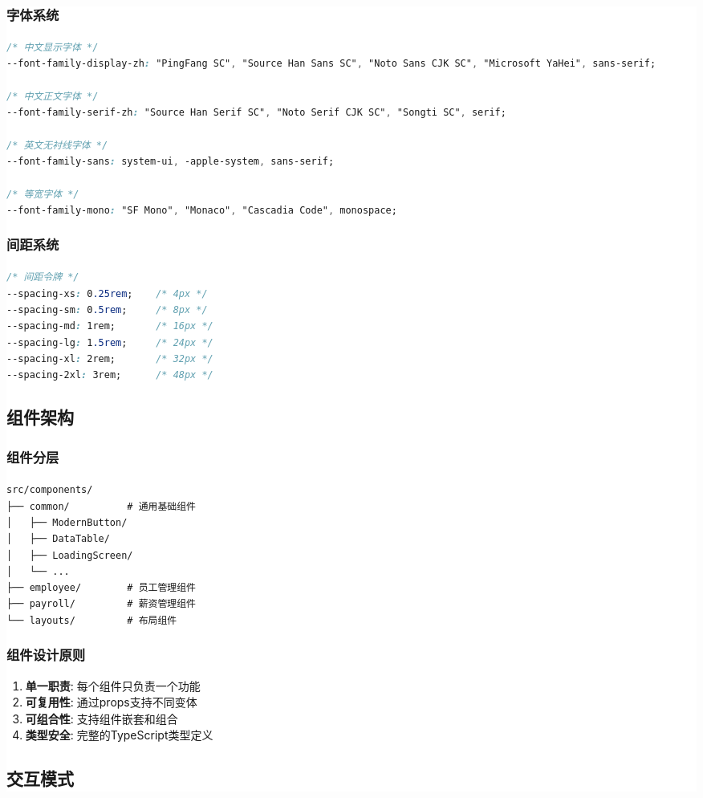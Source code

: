 ### 字体系统
```css
/* 中文显示字体 */
--font-family-display-zh: "PingFang SC", "Source Han Sans SC", "Noto Sans CJK SC", "Microsoft YaHei", sans-serif;

/* 中文正文字体 */
--font-family-serif-zh: "Source Han Serif SC", "Noto Serif CJK SC", "Songti SC", serif;

/* 英文无衬线字体 */
--font-family-sans: system-ui, -apple-system, sans-serif;

/* 等宽字体 */
--font-family-mono: "SF Mono", "Monaco", "Cascadia Code", monospace;
```

### 间距系统
```css
/* 间距令牌 */
--spacing-xs: 0.25rem;    /* 4px */
--spacing-sm: 0.5rem;     /* 8px */
--spacing-md: 1rem;       /* 16px */
--spacing-lg: 1.5rem;     /* 24px */
--spacing-xl: 2rem;       /* 32px */
--spacing-2xl: 3rem;      /* 48px */
```

## 组件架构

### 组件分层
```
src/components/
├── common/          # 通用基础组件
│   ├── ModernButton/
│   ├── DataTable/
│   ├── LoadingScreen/
│   └── ...
├── employee/        # 员工管理组件
├── payroll/         # 薪资管理组件
└── layouts/         # 布局组件
```

### 组件设计原则
1. **单一职责**: 每个组件只负责一个功能
2. **可复用性**: 通过props支持不同变体
3. **可组合性**: 支持组件嵌套和组合
4. **类型安全**: 完整的TypeScript类型定义

## 交互模式
